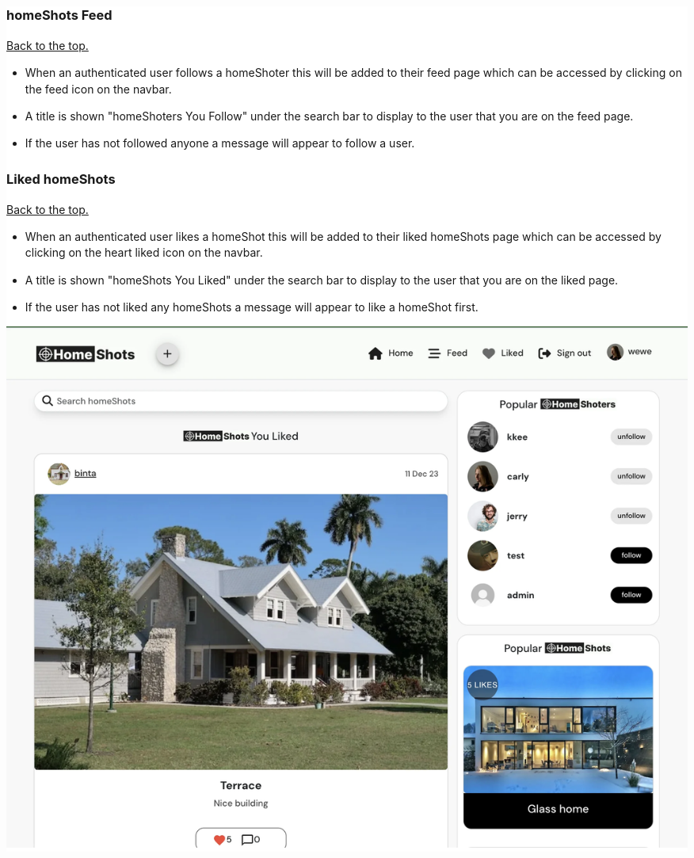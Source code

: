 ### homeShots Feed

<a href="#top">Back to the top.</a>

-   When an authenticated user follows a homeShoter this will be added to their feed page which can be accessed by clicking on the feed icon on the navbar.

-   A title is shown "homeShoters You Follow" under the search bar to display to the user that you are on the feed page.

-   If the user has not followed anyone a message will appear to follow a user.


### Liked homeShots

<a href="#top">Back to the top.</a>

-   When an authenticated user likes a homeShot this will be added to their liked homeShots page which can be accessed by clicking on the heart liked icon on the navbar.

-   A title is shown "homeShots You Liked" under the search bar to display to the user that you are on the liked page.

-   If the user has not liked any homeShots a message will appear to like a homeShot first.

<img src="documentation/screenshots/likedhomeshots.webp">
